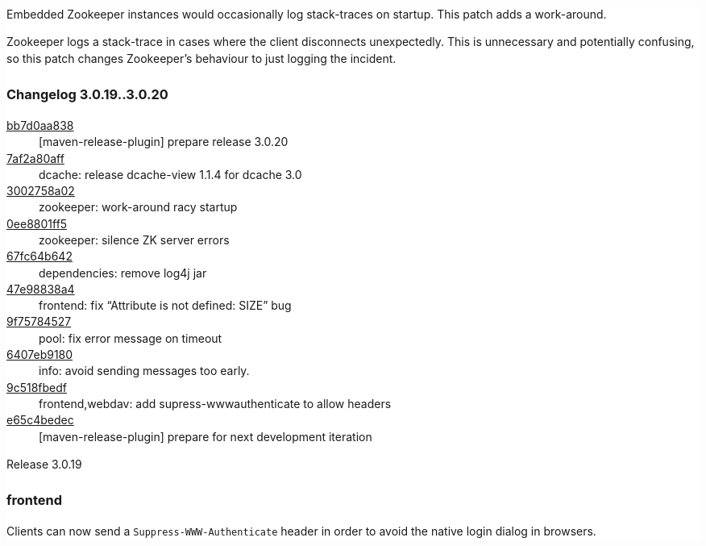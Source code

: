 <p>Embedded Zookeeper instances would occasionally log stack-traces on startup. This patch adds a work-around.</p>

<p>Zookeeper logs a stack-trace in cases where the client disconnects unexpectedly. This is unnecessary and potentially confusing, so this patch changes
Zookeeper’s behaviour to just logging the incident.</p>

<h3 id="changelog3.0.19..3.0.20">Changelog 3.0.19..3.0.20</h3>

<dl class="dl-horizontal">
<dt><a href="https://github.com/dcache/dcache/commit/bb7d0aa83836942b7f76fd74aab9c7ebb3556377">bb7d0aa838</a></dt>
<dd>[maven-release-plugin] prepare release 3.0.20</dd>

<dt><a href="https://github.com/dcache/dcache/commit/7af2a80aff729424a6ac4aea9c604b323cd55bbe">7af2a80aff</a></dt>
<dd>dcache: release dcache-view 1.1.4 for dcache 3.0</dd>

<dt><a href="https://github.com/dcache/dcache/commit/3002758a02823384ae944d70ce09872dc2490e01">3002758a02</a></dt>
<dd>zookeeper: work-around racy startup</dd>

<dt><a href="https://github.com/dcache/dcache/commit/0ee8801ff522a3c91018ccc053c798051896dccb">0ee8801ff5</a></dt>
<dd>zookeeper: silence ZK server errors</dd>

<dt><a href="https://github.com/dcache/dcache/commit/67fc64b64268cd55163a1d393ac43d30dfb8477f">67fc64b642</a></dt>
<dd>dependencies: remove log4j jar</dd>

<dt><a href="https://github.com/dcache/dcache/commit/47e98838a4ef75e29a3ab05d524e1e3f65c2a0bc">47e98838a4</a></dt>
<dd>frontend: fix “Attribute is not defined: SIZE” bug</dd>

<dt><a href="https://github.com/dcache/dcache/commit/9f75784527fd98ce9b8a1f683bcf2f9e181dbffe">9f75784527</a></dt>
<dd>pool: fix error message on timeout</dd>

<dt><a href="https://github.com/dcache/dcache/commit/6407eb9180350f086cf3ea80448dd0e6e7133598">6407eb9180</a></dt>
<dd>info: avoid sending messages too early.</dd>

<dt><a href="https://github.com/dcache/dcache/commit/9c518fbedf1929c809477fedb60a35be7ee73015">9c518fbedf</a></dt>
<dd>frontend,webdav: add supress-wwwauthenticate to allow headers</dd>

<dt><a href="https://github.com/dcache/dcache/commit/e65c4bedec1226cd37ecdbd2778dd0d2107a5417">e65c4bedec</a></dt>
<dd>[maven-release-plugin] prepare for next development iteration</dd>
</dl>


Release 3.0.19

<h3 id="frontend">frontend</h3>

<p>Clients can now send a <code>Suppress-WWW-Authenticate</code> header in order to avoid the native login dialog in browsers.</p>
